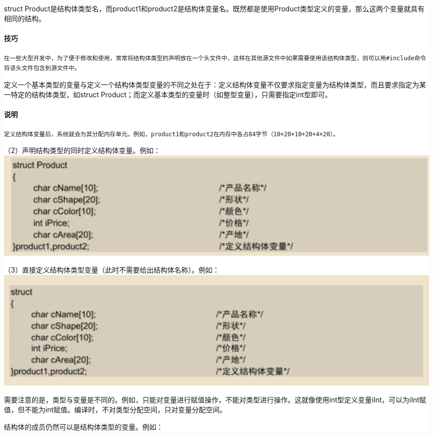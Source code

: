 struct Product是结构体类型名，而product1和product2是结构体变量名。既然都是使用Product类型定义的变量，那么这两个变量就具有相同的结构。

#### 技巧

```
在一些大型开发中，为了便于修改和使用，常常将结构体类型的声明放在一个头文件中，这样在其他源文件中如果需要使用该结构体类型，则可以用#include命令将该头文件包含到源文件中。
```

定义一个基本类型的变量与定义一个结构体类型变量的不同之处在于：定义结构体变量不仅要求指定变量为结构体类型，而且要求指定为某一特定的结构体类型，如struct Product；而定义基本类型的变量时（如整型变量），只需要指定int型即可。

#### 说明

```
定义结构体变量后，系统就会为其分配内存单元。例如，product1和product2在内存中各占84字节（10+20+10+20+4+20）。
```

（2）声明结构类型的同时定义结构体变量。例如：
![](./image/struct_define_example1.png)

（3）直接定义结构体类型变量（此时不需要给出结构体名称）。例如：
![](./image/struct_define_example2.png)

需要注意的是，类型与变量是不同的。例如，只能对变量进行赋值操作，不能对类型进行操作。这就像使用int型定义变量iInt，可以为iInt赋值，但不能为int赋值。编译时，不对类型分配空间，只对变量分配空间。

结构体的成员仍然可以是结构体类型的变量。例如：